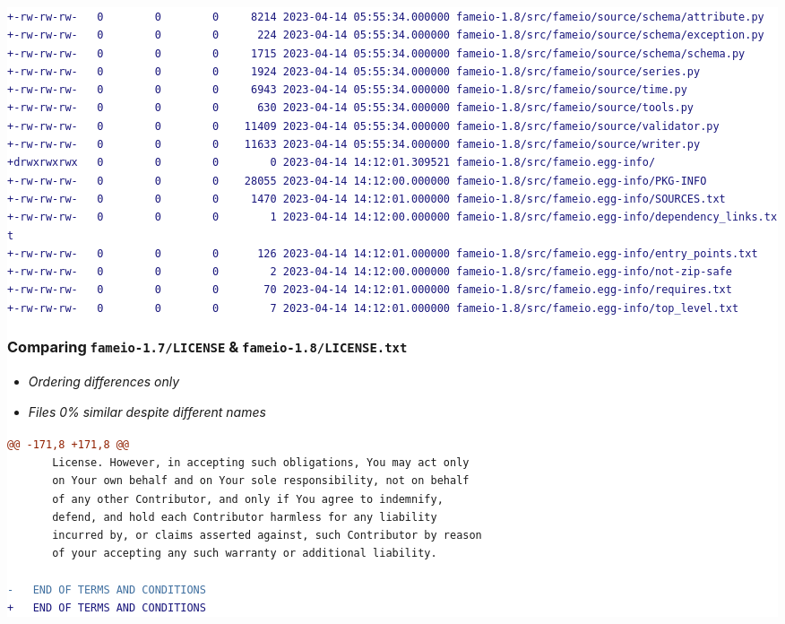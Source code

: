 ```diff
+-rw-rw-rw-   0        0        0     8214 2023-04-14 05:55:34.000000 fameio-1.8/src/fameio/source/schema/attribute.py
+-rw-rw-rw-   0        0        0      224 2023-04-14 05:55:34.000000 fameio-1.8/src/fameio/source/schema/exception.py
+-rw-rw-rw-   0        0        0     1715 2023-04-14 05:55:34.000000 fameio-1.8/src/fameio/source/schema/schema.py
+-rw-rw-rw-   0        0        0     1924 2023-04-14 05:55:34.000000 fameio-1.8/src/fameio/source/series.py
+-rw-rw-rw-   0        0        0     6943 2023-04-14 05:55:34.000000 fameio-1.8/src/fameio/source/time.py
+-rw-rw-rw-   0        0        0      630 2023-04-14 05:55:34.000000 fameio-1.8/src/fameio/source/tools.py
+-rw-rw-rw-   0        0        0    11409 2023-04-14 05:55:34.000000 fameio-1.8/src/fameio/source/validator.py
+-rw-rw-rw-   0        0        0    11633 2023-04-14 05:55:34.000000 fameio-1.8/src/fameio/source/writer.py
+drwxrwxrwx   0        0        0        0 2023-04-14 14:12:01.309521 fameio-1.8/src/fameio.egg-info/
+-rw-rw-rw-   0        0        0    28055 2023-04-14 14:12:00.000000 fameio-1.8/src/fameio.egg-info/PKG-INFO
+-rw-rw-rw-   0        0        0     1470 2023-04-14 14:12:01.000000 fameio-1.8/src/fameio.egg-info/SOURCES.txt
+-rw-rw-rw-   0        0        0        1 2023-04-14 14:12:00.000000 fameio-1.8/src/fameio.egg-info/dependency_links.txt
+-rw-rw-rw-   0        0        0      126 2023-04-14 14:12:01.000000 fameio-1.8/src/fameio.egg-info/entry_points.txt
+-rw-rw-rw-   0        0        0        2 2023-04-14 14:12:00.000000 fameio-1.8/src/fameio.egg-info/not-zip-safe
+-rw-rw-rw-   0        0        0       70 2023-04-14 14:12:01.000000 fameio-1.8/src/fameio.egg-info/requires.txt
+-rw-rw-rw-   0        0        0        7 2023-04-14 14:12:01.000000 fameio-1.8/src/fameio.egg-info/top_level.txt
```

### Comparing `fameio-1.7/LICENSE` & `fameio-1.8/LICENSE.txt`

 * *Ordering differences only*

 * *Files 0% similar despite different names*

```diff
@@ -171,8 +171,8 @@
       License. However, in accepting such obligations, You may act only
       on Your own behalf and on Your sole responsibility, not on behalf
       of any other Contributor, and only if You agree to indemnify,
       defend, and hold each Contributor harmless for any liability
       incurred by, or claims asserted against, such Contributor by reason
       of your accepting any such warranty or additional liability.
 
-   END OF TERMS AND CONDITIONS
+   END OF TERMS AND CONDITIONS
```

